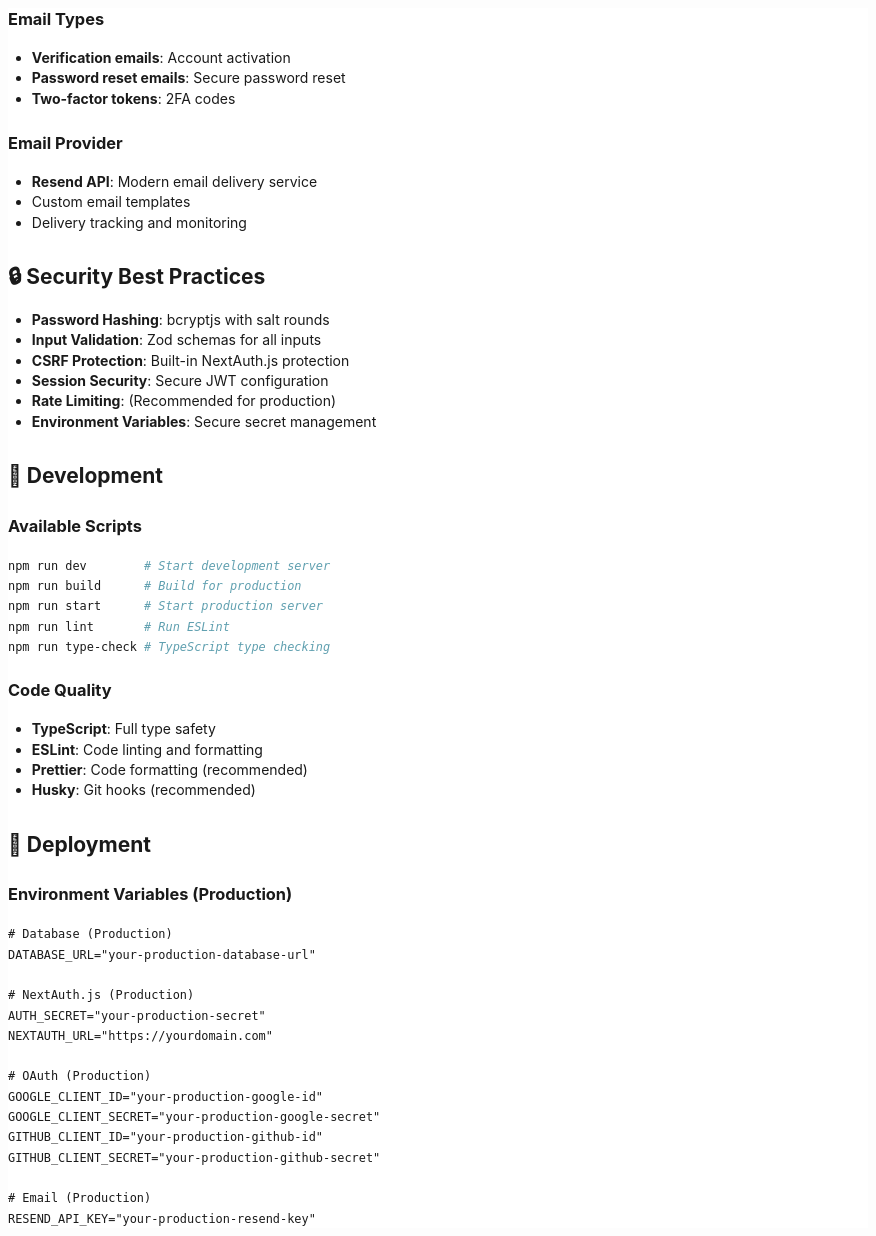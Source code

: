 ### Email Types

- **Verification emails**: Account activation
- **Password reset emails**: Secure password reset
- **Two-factor tokens**: 2FA codes

### Email Provider

- **Resend API**: Modern email delivery service
- Custom email templates
- Delivery tracking and monitoring

## 🔒 Security Best Practices

- **Password Hashing**: bcryptjs with salt rounds
- **Input Validation**: Zod schemas for all inputs
- **CSRF Protection**: Built-in NextAuth.js protection
- **Session Security**: Secure JWT configuration
- **Rate Limiting**: (Recommended for production)
- **Environment Variables**: Secure secret management

## 🧪 Development

### Available Scripts

```bash
npm run dev        # Start development server
npm run build      # Build for production
npm run start      # Start production server
npm run lint       # Run ESLint
npm run type-check # TypeScript type checking
```

### Code Quality

- **TypeScript**: Full type safety
- **ESLint**: Code linting and formatting
- **Prettier**: Code formatting (recommended)
- **Husky**: Git hooks (recommended)

## 🚀 Deployment

### Environment Variables (Production)

```env
# Database (Production)
DATABASE_URL="your-production-database-url"

# NextAuth.js (Production)
AUTH_SECRET="your-production-secret"
NEXTAUTH_URL="https://yourdomain.com"

# OAuth (Production)
GOOGLE_CLIENT_ID="your-production-google-id"
GOOGLE_CLIENT_SECRET="your-production-google-secret"
GITHUB_CLIENT_ID="your-production-github-id"
GITHUB_CLIENT_SECRET="your-production-github-secret"

# Email (Production)
RESEND_API_KEY="your-production-resend-key"
```
